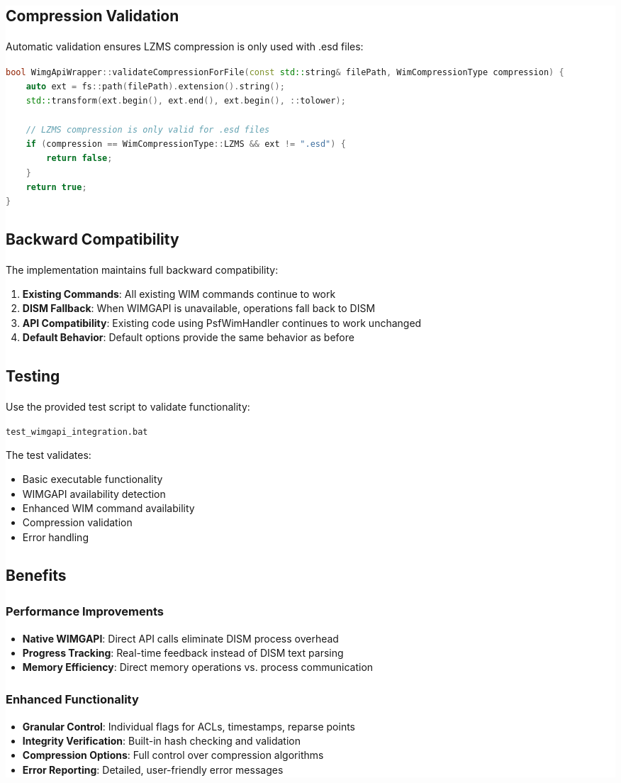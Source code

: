 ## Compression Validation

Automatic validation ensures LZMS compression is only used with .esd files:

```cpp
bool WimgApiWrapper::validateCompressionForFile(const std::string& filePath, WimCompressionType compression) {
    auto ext = fs::path(filePath).extension().string();
    std::transform(ext.begin(), ext.end(), ext.begin(), ::tolower);
    
    // LZMS compression is only valid for .esd files
    if (compression == WimCompressionType::LZMS && ext != ".esd") {
        return false;
    }
    return true;
}
```

## Backward Compatibility

The implementation maintains full backward compatibility:

1. **Existing Commands**: All existing WIM commands continue to work
2. **DISM Fallback**: When WIMGAPI is unavailable, operations fall back to DISM
3. **API Compatibility**: Existing code using PsfWimHandler continues to work unchanged
4. **Default Behavior**: Default options provide the same behavior as before

## Testing

Use the provided test script to validate functionality:

```bash
test_wimgapi_integration.bat
```

The test validates:
- Basic executable functionality
- WIMGAPI availability detection
- Enhanced WIM command availability
- Compression validation
- Error handling

## Benefits

### Performance Improvements
- **Native WIMGAPI**: Direct API calls eliminate DISM process overhead
- **Progress Tracking**: Real-time feedback instead of DISM text parsing
- **Memory Efficiency**: Direct memory operations vs. process communication

### Enhanced Functionality
- **Granular Control**: Individual flags for ACLs, timestamps, reparse points
- **Integrity Verification**: Built-in hash checking and validation
- **Compression Options**: Full control over compression algorithms
- **Error Reporting**: Detailed, user-friendly error messages

